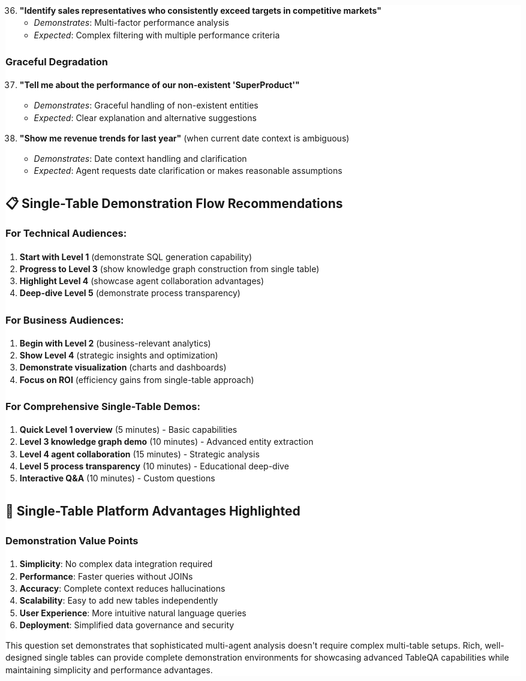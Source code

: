 36. **"Identify sales representatives who consistently exceed targets in competitive markets"**
    - *Demonstrates*: Multi-factor performance analysis
    - *Expected*: Complex filtering with multiple performance criteria

### Graceful Degradation
37. **"Tell me about the performance of our non-existent 'SuperProduct'"**
    - *Demonstrates*: Graceful handling of non-existent entities
    - *Expected*: Clear explanation and alternative suggestions

38. **"Show me revenue trends for last year"** (when current date context is ambiguous)
    - *Demonstrates*: Date context handling and clarification
    - *Expected*: Agent requests date clarification or makes reasonable assumptions

## 📋 **Single-Table Demonstration Flow Recommendations**

### For Technical Audiences:
1. **Start with Level 1** (demonstrate SQL generation capability)
2. **Progress to Level 3** (show knowledge graph construction from single table)
3. **Highlight Level 4** (showcase agent collaboration advantages)
4. **Deep-dive Level 5** (demonstrate process transparency)

### For Business Audiences:
1. **Begin with Level 2** (business-relevant analytics)
2. **Show Level 4** (strategic insights and optimization)
3. **Demonstrate visualization** (charts and dashboards)
4. **Focus on ROI** (efficiency gains from single-table approach)

### For Comprehensive Single-Table Demos:
1. **Quick Level 1 overview** (5 minutes) - Basic capabilities
2. **Level 3 knowledge graph demo** (10 minutes) - Advanced entity extraction
3. **Level 4 agent collaboration** (15 minutes) - Strategic analysis
4. **Level 5 process transparency** (10 minutes) - Educational deep-dive
5. **Interactive Q&A** (10 minutes) - Custom questions

## 🌟 **Single-Table Platform Advantages Highlighted**

### **Demonstration Value Points**
1. **Simplicity**: No complex data integration required
2. **Performance**: Faster queries without JOINs
3. **Accuracy**: Complete context reduces hallucinations
4. **Scalability**: Easy to add new tables independently
5. **User Experience**: More intuitive natural language queries
6. **Deployment**: Simplified data governance and security

This question set demonstrates that sophisticated multi-agent analysis doesn't require complex multi-table setups. Rich, well-designed single tables can provide complete demonstration environments for showcasing advanced TableQA capabilities while maintaining simplicity and performance advantages. 